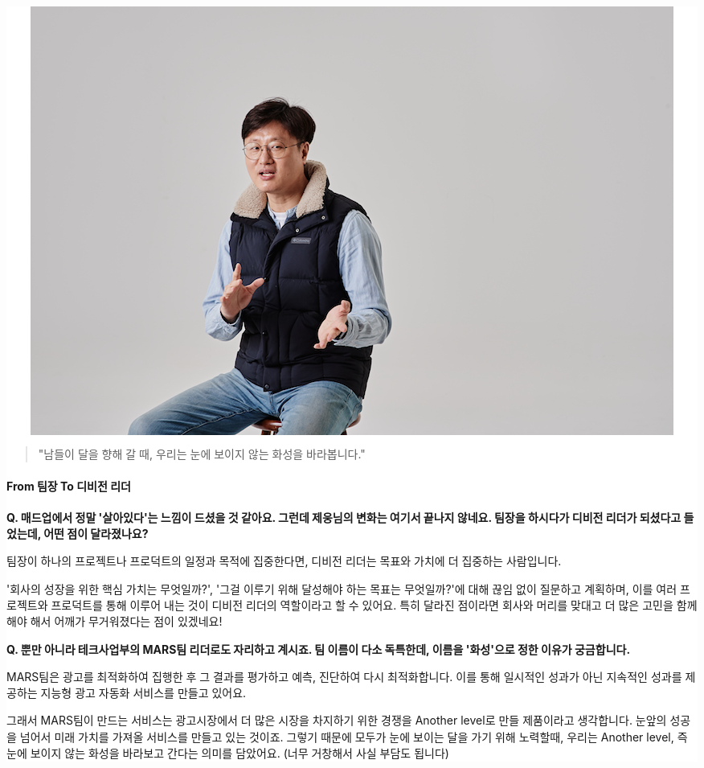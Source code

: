 <img style="display:block;margin:0 auto;" src="../assets/images/letter-from-mars/4.jpg">

> "남들이 달을 향해 갈 때, 우리는 눈에 보이지 않는 화성을 바라봅니다."

#### **From 팀장 To 디비전 리더**

**Q. 매드업에서 정말 '살아있다'는 느낌이 드셨을 것 같아요. 그런데 제웅님의 변화는 여기서 끝나지 않네요. 팀장을 하시다가 디비전 리더가 되셨다고 들었는데, 어떤 점이 달라졌나요?**

팀장이 하나의 프로젝트나 프로덕트의 일정과 목적에 집중한다면, 디비전 리더는 목표와 가치에 더 집중하는 사람입니다.

'회사의 성장을 위한 핵심 가치는 무엇일까?', '그걸 이루기 위해 달성해야 하는 목표는 무엇일까?'에 대해 끊임 없이 질문하고 계획하며, 이를 여러 프로젝트와 프로덕트를 통해 이루어 내는 것이 디비전 리더의 역할이라고 할 수 있어요. 특히 달라진 점이라면 회사와 머리를 맞대고 더 많은 고민을 함께 해야 해서 어깨가 무거워졌다는 점이 있겠네요!

**Q. 뿐만 아니라 테크사업부의 MARS팀 리더로도 자리하고 계시죠. 팀 이름이 다소 독특한데, 이름을 '화성'으로 정한 이유가 궁금합니다.**

MARS팀은 광고를 최적화하여 집행한 후 그 결과를 평가하고 예측, 진단하여 다시 최적화합니다. 이를 통해 일시적인 성과가 아닌 지속적인 성과를 제공하는 지능형 광고 자동화 서비스를 만들고 있어요.

그래서 MARS팀이 만드는 서비스는 광고시장에서 더 많은 시장을 차지하기 위한 경쟁을 Another level로 만들 제품이라고 생각합니다. 눈앞의 성공을 넘어서 미래 가치를 가져올 서비스를 만들고 있는 것이죠. 그렇기 때문에 모두가 눈에 보이는 달을 가기 위해 노력할때, 우리는 Another level, 즉 눈에 보이지 않는 화성을 바라보고 간다는 의미를 담았어요. (너무 거창해서 사실 부담도 됩니다)

